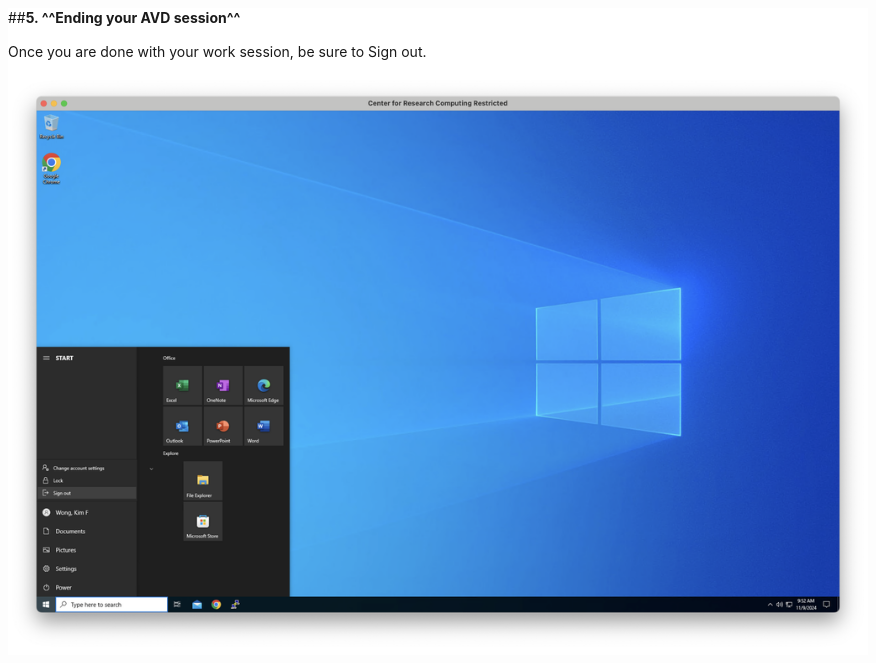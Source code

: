 
##**5. ^^Ending your AVD session^^**

Once you are done with your work session, be sure to Sign out.

![MacOS-AVD-10-HIPAA](../_assets/img/avd/MacOS-AVD-10-HIPAA.png)
